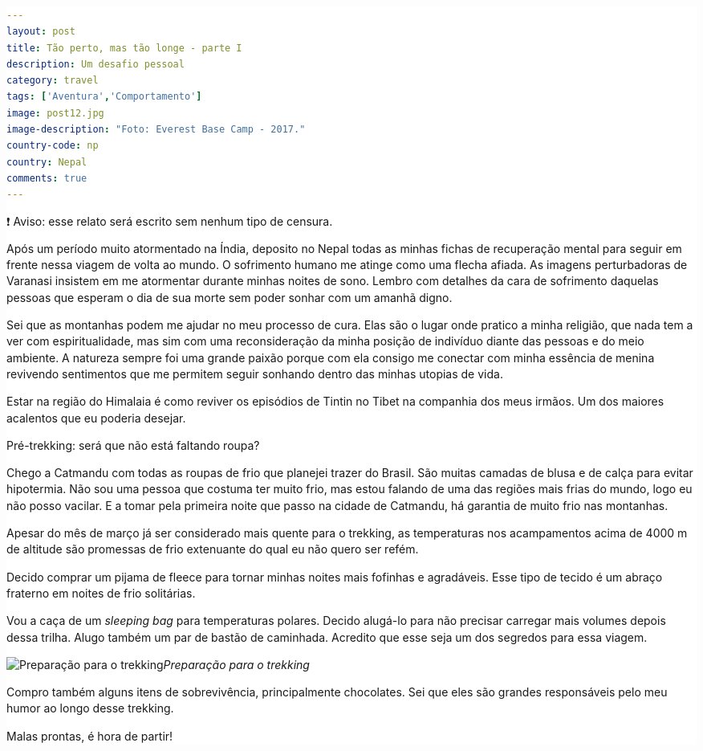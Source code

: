 ```yaml
---
layout: post
title: Tão perto, mas tão longe - parte I
description: Um desafio pessoal
category: travel
tags: ['Aventura','Comportamento']
image: post12.jpg
image-description: "Foto: Everest Base Camp - 2017."
country-code: np
country: Nepal
comments: true
---
```


:heavy_exclamation_mark: Aviso: esse relato será escrito sem nenhum tipo de censura. 

Após um período muito atormentado na Índia, deposito no Nepal todas as minhas fichas de recuperação mental para seguir em frente nessa viagem de volta ao mundo. O sofrimento humano me atinge como uma flecha afiada. As imagens perturbadoras de Varanasi insistem em me atormentar durante minhas noites de sono. Lembro com detalhes da cara de sofrimento daquelas pessoas que esperam o dia de sua morte sem poder sonhar com um amanhã digno.

Sei que as montanhas podem me ajudar no meu processo de cura. Elas são o lugar onde pratico a minha religião, que nada tem a ver com espiritualidade, mas sim com uma reconsideração da minha posição de indivíduo diante das pessoas e do meio ambiente. A natureza sempre foi uma grande paixão porque com ela consigo me conectar com minha essência de menina revivendo sentimentos que me permitem seguir sonhando dentro das minhas utopias de vida.

Estar na região do Himalaia é como reviver os episódios de Tintin no Tibet na companhia dos meus irmãos. Um dos maiores acalentos que eu poderia desejar.


Pré-trekking: será que não está faltando roupa?

Chego a Catmandu com todas as roupas de frio que planejei trazer do Brasil. São muitas camadas de blusa e de calça para evitar hipotermia. Não sou uma pessoa que costuma ter muito frio, mas estou falando de uma das regiões mais frias do mundo, logo eu não posso vacilar. E a tomar pela primeira noite que passo na cidade de Catmandu, há garantia de muito frio nas montanhas.

Apesar do mês de março já ser considerado mais quente para o trekking, as temperaturas nos acampamentos acima de 4000 m de altitude são promessas de frio extenuante do qual eu não quero ser refém.

Decido comprar um pijama de fleece para tornar minhas noites mais fofinhas e agradáveis. Esse tipo de tecido é um abraço fraterno em noites de frio solitárias.

Vou a caça de um *sleeping bag* para temperaturas polares. Decido alugá-lo para não precisar carregar mais volumes depois dessa trilha. Alugo também um par de bastão de caminhada. Acredito que esse seja um dos segredos para essa viagem.

![Preparação para o trekking]({{site.baseurl}}/assets/images/photos/posts/prepa.jpg)*Preparação para o trekking*

Compro também alguns itens de sobrevivência, principalmente chocolates. Sei que eles são grandes responsáveis pelo meu humor ao longo desse trekking.

Malas prontas, é hora de partir! 
